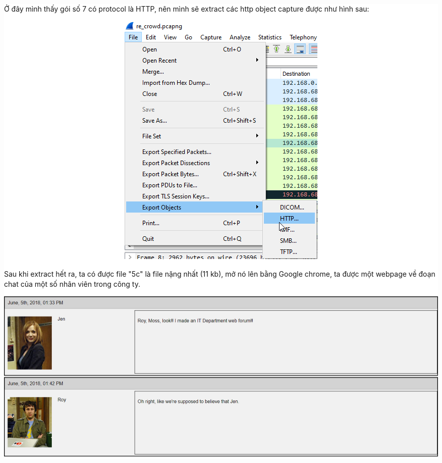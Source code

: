 Ở đây mình thấy gói số 7 có protocol là HTTP, nên mình sẽ extract các http object capture được như hình sau:

<p align="center">
    <img src="/assets/images/flareon/7/3.png"/>
</p>

Sau khi extract hết ra, ta có được file "5c" là file nặng nhất (11 kb), mở nó lên bằng Google chrome, ta được một webpage về đoạn chat của một số nhân viên trong công ty.

<p align="center">
    <img src="/assets/images/flareon/7/4.png"/>
</p>
